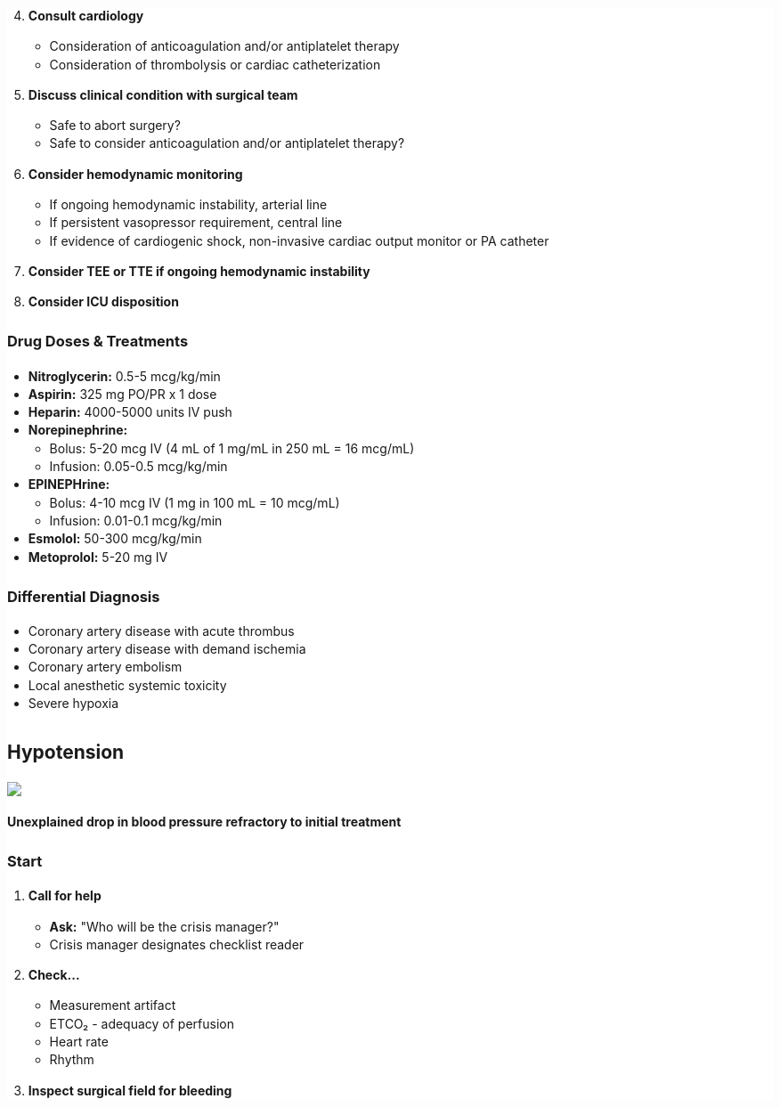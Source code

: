 4. **Consult cardiology**
	
	- Consideration of anticoagulation and/or antiplatelet therapy
	- Consideration of thrombolysis or cardiac catheterization
5. **Discuss clinical condition with surgical team**
	
	- Safe to abort surgery?
	- Safe to consider anticoagulation and/or antiplatelet therapy?
6. **Consider hemodynamic monitoring**
	
	- If ongoing hemodynamic instability, arterial line
	- If persistent vasopressor requirement, central line
	- If evidence of cardiogenic shock, non-invasive cardiac output monitor or PA catheter
7. **Consider TEE or TTE if ongoing hemodynamic instability**
	
8. **Consider ICU disposition**

### Drug Doses & Treatments

- **Nitroglycerin:** 0.5-5 mcg/kg/min
- **Aspirin:** 325 mg PO/PR x 1 dose
- **Heparin:** 4000-5000 units IV push
- **Norepinephrine:**
	- Bolus: 5-20 mcg IV (4 mL of 1 mg/mL in 250 mL = 16 mcg/mL)
	- Infusion: 0.05-0.5 mcg/kg/min
- **EPINEPHrine:**
	- Bolus: 4-10 mcg IV (1 mg in 100 mL = 10 mcg/mL)
	- Infusion: 0.01-0.1 mcg/kg/min
- **Esmolol:** 50-300 mcg/kg/min
- **Metoprolol:** 5-20 mg IV

### Differential Diagnosis

- Coronary artery disease with acute thrombus
- Coronary artery disease with demand ischemia
- Coronary artery embolism
- Local anesthetic systemic toxicity
- Severe hypoxia

## Hypotension

![](Pasted%20image%2020240314135146.png)

**Unexplained drop in blood pressure refractory to initial treatment**

### Start

1. **Call for help**
	
	- **Ask:** "Who will be the crisis manager?"
	- Crisis manager designates checklist reader
2. **Check...**
	
	- Measurement artifact
	- ETCO₂ - adequacy of perfusion
	- Heart rate
	- Rhythm
3. **Inspect surgical field for bleeding**
  